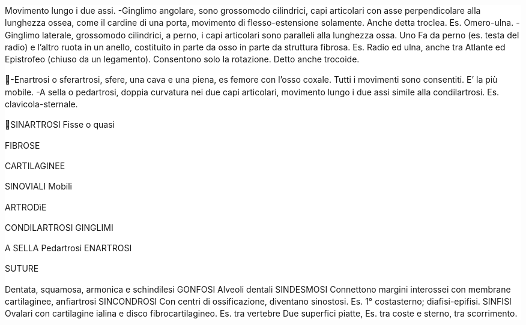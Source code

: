 Movimento lungo i due assi.
-Ginglimo angolare, sono grossomodo cilindrici, capi articolari con asse perpendicolare alla lunghezza
ossea, come il cardine di una porta, movimento di flesso-estensione solamente. Anche detta troclea. Es.
Omero-ulna.
-Ginglimo laterale, grossomodo cilindrici, a perno, i capi articolari sono paralleli alla lunghezza ossa. Uno
Fa da perno (es. testa del radio) e l’altro ruota in un anello, costituito in parte da osso in parte da
struttura fibrosa. Es. Radio ed ulna, anche tra Atlante ed Epistrofeo (chiuso da un legamento).
Consentono solo la rotazione. Detto anche trocoide.

-Enartrosi o sferartrosi, sfere, una cava e una piena, es femore con l’osso coxale. Tutti i movimenti sono
consentiti. E’ la più mobile.
-A sella o pedartrosi, doppia curvatura nei due capi articolari, movimento lungo i due assi simile alla
condilartrosi. Es. clavicola-sternale.

SINARTROSI
Fisse o quasi

FIBROSE

CARTILAGINEE

SINOVIALI
Mobili

ARTRODìE

CONDILARTROSI
GINGLIMI

A SELLA Pedartrosi
ENARTROSI

SUTURE

Dentata,
squamosa,
armonica e schindilesi
GONFOSI
Alveoli dentali
SINDESMOSI
Connettono
margini
interossei
con
membrane cartilaginee,
anfiartrosi
SINCONDROSI
Con
centri
di
ossificazione, diventano
sinostosi. Es. 1° costasterno; diafisi-epifisi.
SINFISI
Ovalari con cartilagine
ialina
e
disco
fibrocartilagineo. Es. tra
vertebre
Due superfici piatte,
Es. tra coste e sterno, tra
scorrimento.